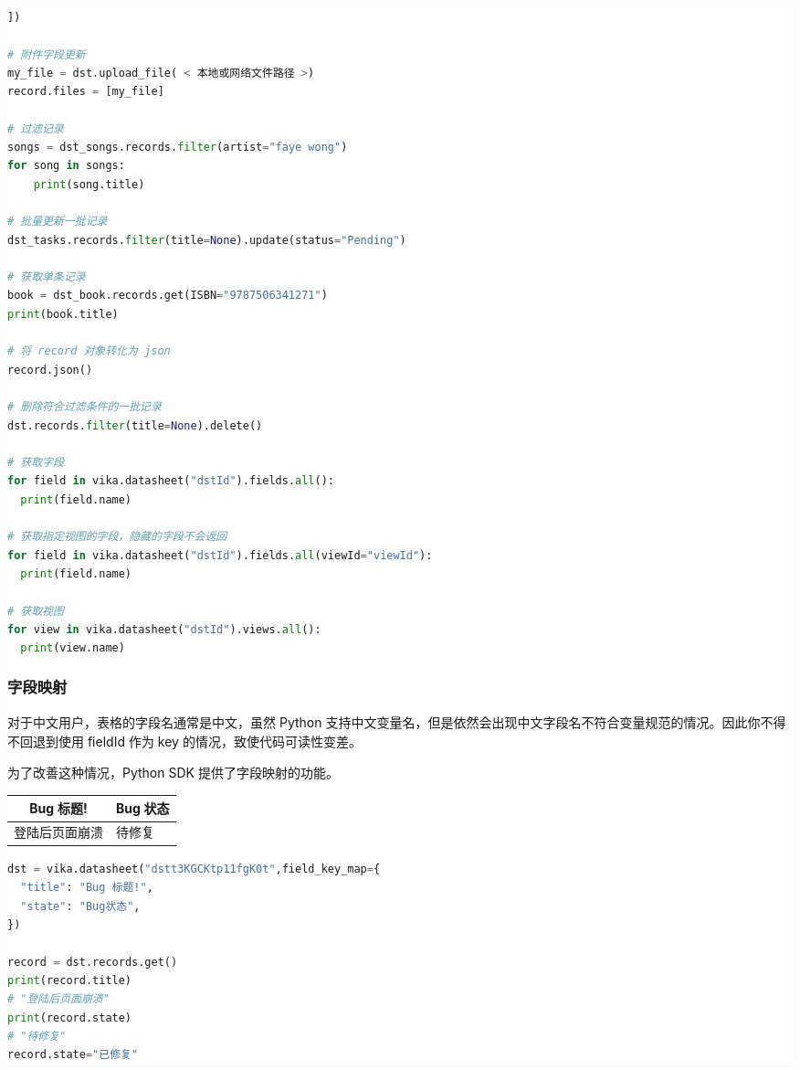 ```python
])

# 附件字段更新
my_file = dst.upload_file( < 本地或网络文件路径 >)
record.files = [my_file]

# 过滤记录
songs = dst_songs.records.filter(artist="faye wong")
for song in songs:
    print(song.title)

# 批量更新一批记录
dst_tasks.records.filter(title=None).update(status="Pending")

# 获取单条记录
book = dst_book.records.get(ISBN="9787506341271")
print(book.title)

# 将 record 对象转化为 json
record.json()

# 删除符合过滤条件的一批记录
dst.records.filter(title=None).delete()

# 获取字段
for field in vika.datasheet("dstId").fields.all():
  print(field.name)

# 获取指定视图的字段，隐藏的字段不会返回
for field in vika.datasheet("dstId").fields.all(viewId="viewId"):
  print(field.name)

# 获取视图
for view in vika.datasheet("dstId").views.all():
  print(view.name)

```

### 字段映射

对于中文用户，表格的字段名通常是中文，虽然 Python 支持中文变量名，但是依然会出现中文字段名不符合变量规范的情况。因此你不得不回退到使用 fieldId 作为 key 的情况，致使代码可读性变差。

为了改善这种情况，Python SDK 提供了字段映射的功能。

| Bug 标题\!     | Bug 状态 |
| -------------- | -------- |
| 登陆后页面崩溃 | 待修复   |

```python
dst = vika.datasheet("dstt3KGCKtp11fgK0t",field_key_map={
  "title": "Bug 标题!",
  "state": "Bug状态",
})

record = dst.records.get()
print(record.title)
# "登陆后页面崩溃"
print(record.state)
# "待修复"
record.state="已修复"
```
